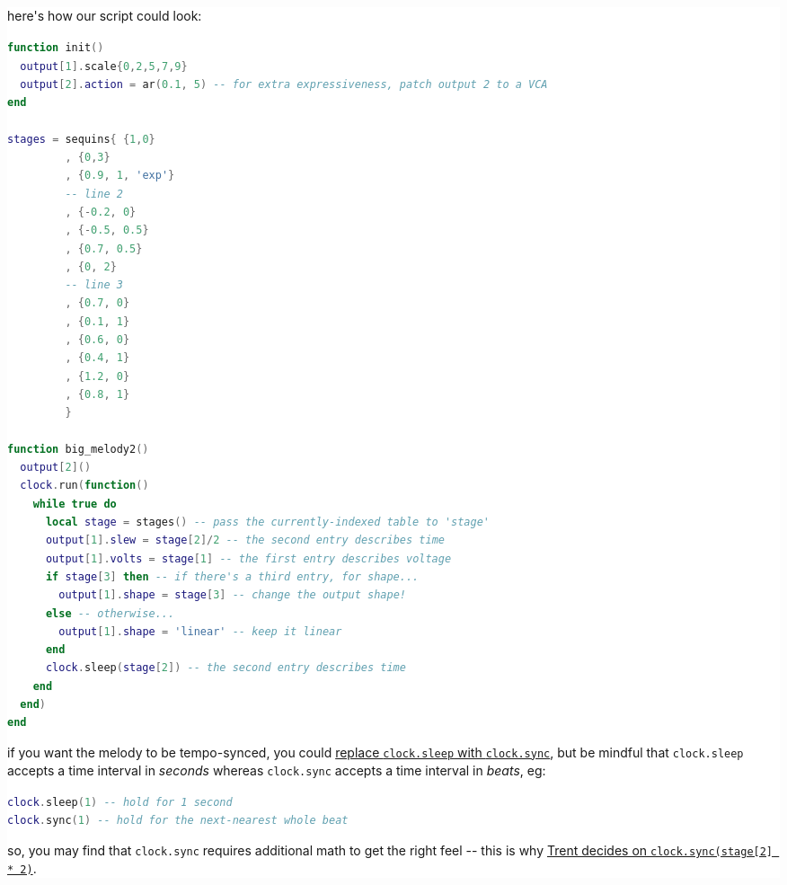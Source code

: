 here's how our script could look:

```lua
function init()
  output[1].scale{0,2,5,7,9}
  output[2].action = ar(0.1, 5) -- for extra expressiveness, patch output 2 to a VCA
end

stages = sequins{ {1,0}
         , {0,3}
         , {0.9, 1, 'exp'}
         -- line 2
         , {-0.2, 0}
         , {-0.5, 0.5}
         , {0.7, 0.5}
         , {0, 2}
         -- line 3
         , {0.7, 0}
         , {0.1, 1}
         , {0.6, 0}
         , {0.4, 1}
         , {1.2, 0}
         , {0.8, 1}
         }

function big_melody2()
  output[2]()
  clock.run(function()
    while true do
      local stage = stages() -- pass the currently-indexed table to 'stage'
      output[1].slew = stage[2]/2 -- the second entry describes time
      output[1].volts = stage[1] -- the first entry describes voltage
      if stage[3] then -- if there's a third entry, for shape...
        output[1].shape = stage[3] -- change the output shape!
      else -- otherwise...
        output[1].shape = 'linear' -- keep it linear
      end
      clock.sleep(stage[2]) -- the second entry describes time
    end
  end)
end
```

if you want the melody to be tempo-synced, you could [replace `clock.sleep` with `clock.sync`](https://youtu.be/8O34RzutxRI?t=4576), but be mindful that `clock.sleep` accepts a time interval in *seconds* whereas `clock.sync` accepts a time interval in *beats*, eg:

```lua
clock.sleep(1) -- hold for 1 second
clock.sync(1) -- hold for the next-nearest whole beat
```

so, you may find that `clock.sync` requires additional math to get the right feel -- this is why [Trent decides on `clock.sync(stage[2] * 2)`](https://youtu.be/8O34RzutxRI?t=4584).
